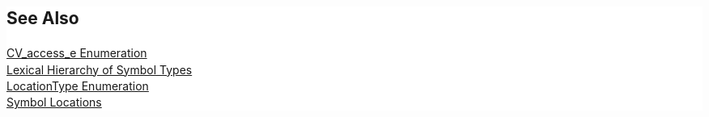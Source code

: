 ## See Also  
 [CV_access_e Enumeration](../debugger/cv_access_e.md)   
 [Lexical Hierarchy of Symbol Types](../debugger/lexical-hierarchy-of-symbol-types.md)   
 [LocationType Enumeration](../debugger/locationtype.md)   
 [Symbol Locations](../debugger/symbol-locations.md)
